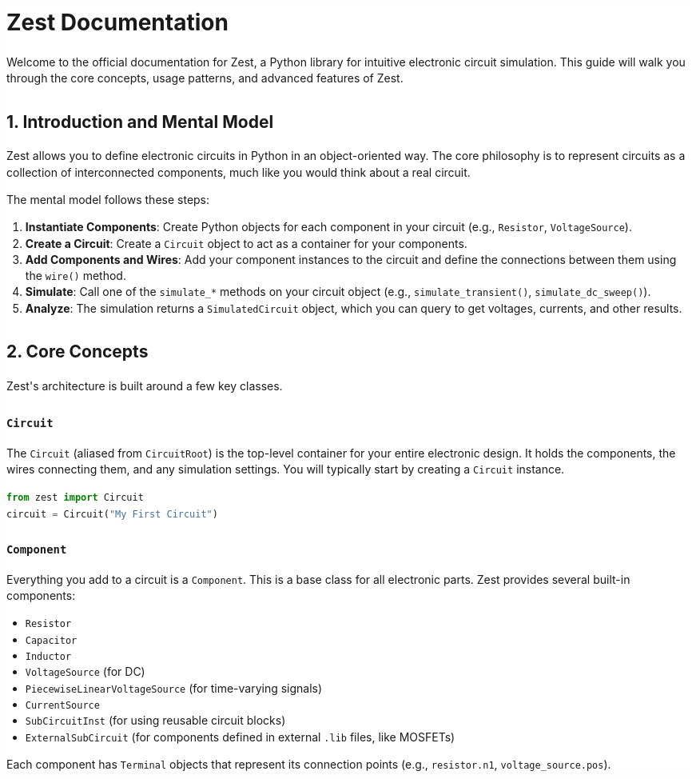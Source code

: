 # Zest Documentation

Welcome to the official documentation for Zest, a Python library for intuitive electronic circuit simulation. This guide will walk you through the core concepts, usage patterns, and advanced features of Zest. 

## 1. Introduction and Mental Model

Zest allows you to define electronic circuits in Python in an object-oriented way. The core philosophy is to represent circuits as a collection of interconnected components, much like you would think about a real circuit.

The mental model follows these steps:
1.  **Instantiate Components**: Create Python objects for each component in your circuit (e.g., `Resistor`, `VoltageSource`).
2.  **Create a Circuit**: Create a `Circuit` object to act as a container for your components.
3.  **Add Components and Wires**: Add your component instances to the circuit and define the connections between them using the `wire()` method.
4.  **Simulate**: Call one of the `simulate_*` methods on your circuit object (e.g., `simulate_transient()`, `simulate_dc_sweep()`).
5.  **Analyze**: The simulation returns a `SimulatedCircuit` object, which you can query to get voltages, currents, and other results.

## 2. Core Concepts

Zest's architecture is built around a few key classes.

### `Circuit`
The `Circuit` (aliased from `CircuitRoot`) is the top-level container for your entire electronic design. It holds the components, the wires connecting them, and any simulation settings. You will typically start by creating a `Circuit` instance.

```python
from zest import Circuit
circuit = Circuit("My First Circuit")
```

### `Component`
Everything you add to a circuit is a `Component`. This is a base class for all electronic parts. Zest provides several built-in components:
- `Resistor`
- `Capacitor`
- `Inductor`
- `VoltageSource` (for DC)
- `PiecewiseLinearVoltageSource` (for time-varying signals)
- `CurrentSource`
- `SubCircuitInst` (for using reusable circuit blocks)
- `ExternalSubCircuit` (for components defined in external `.lib` files, like MOSFETs)

Each component has `Terminal` objects that represent its connection points (e.g., `resistor.n1`, `voltage_source.pos`).
